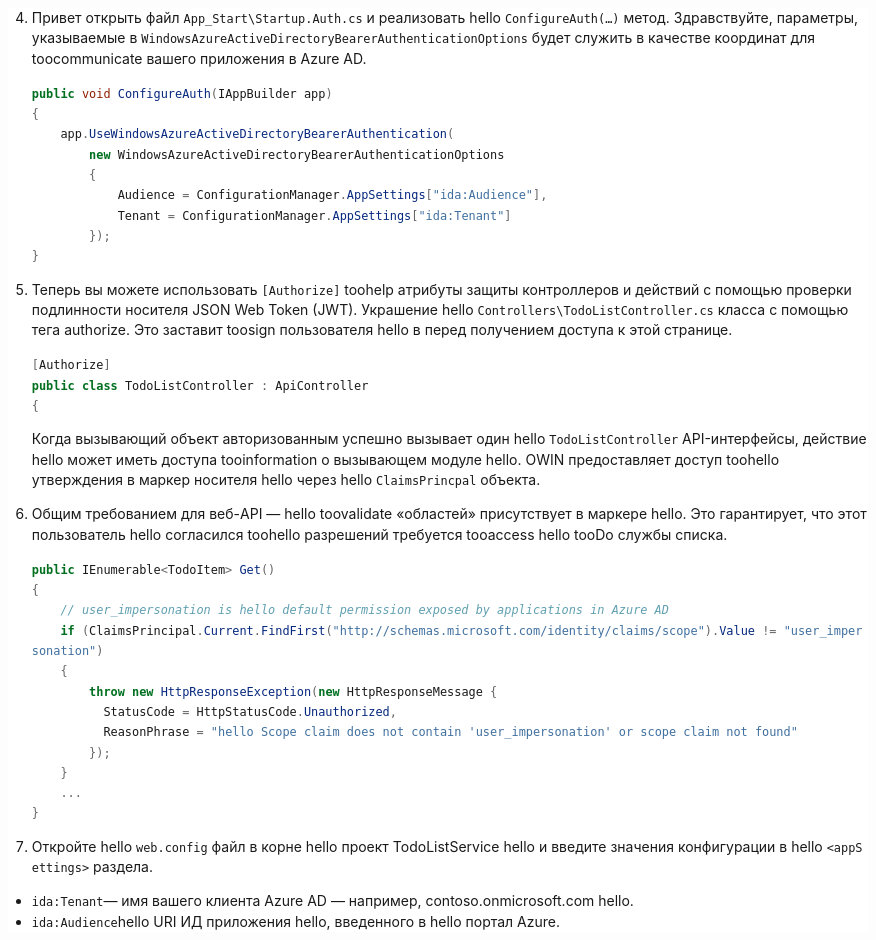 4. Привет открыть файл `App_Start\Startup.Auth.cs` и реализовать hello `ConfigureAuth(…)` метод. Здравствуйте, параметры, указываемые в `WindowsAzureActiveDirectoryBearerAuthenticationOptions` будет служить в качестве координат для toocommunicate вашего приложения в Azure AD.

    ```C#
    public void ConfigureAuth(IAppBuilder app)
    {
        app.UseWindowsAzureActiveDirectoryBearerAuthentication(
            new WindowsAzureActiveDirectoryBearerAuthenticationOptions
            {
                Audience = ConfigurationManager.AppSettings["ida:Audience"],
                Tenant = ConfigurationManager.AppSettings["ida:Tenant"]
            });
    }
    ```

5. Теперь вы можете использовать `[Authorize]` toohelp атрибуты защиты контроллеров и действий с помощью проверки подлинности носителя JSON Web Token (JWT). Украшение hello `Controllers\TodoListController.cs` класса с помощью тега authorize. Это заставит toosign пользователя hello в перед получением доступа к этой странице.

    ```C#
    [Authorize]
    public class TodoListController : ApiController
    {
    ```

    Когда вызывающий объект авторизованным успешно вызывает один hello `TodoListController` API-интерфейсы, действие hello может иметь доступа tooinformation о вызывающем модуле hello. OWIN предоставляет доступ toohello утверждения в маркер носителя hello через hello `ClaimsPrincpal` объекта.  

6. Общим требованием для веб-API — hello toovalidate «областей» присутствует в маркере hello. Это гарантирует, что этот пользователь hello согласился toohello разрешений требуется tooaccess hello tooDo службы списка.

    ```C#
    public IEnumerable<TodoItem> Get()
    {
        // user_impersonation is hello default permission exposed by applications in Azure AD
        if (ClaimsPrincipal.Current.FindFirst("http://schemas.microsoft.com/identity/claims/scope").Value != "user_impersonation")
        {
            throw new HttpResponseException(new HttpResponseMessage {
              StatusCode = HttpStatusCode.Unauthorized,
              ReasonPhrase = "hello Scope claim does not contain 'user_impersonation' or scope claim not found"
            });
        }
        ...
    }
    ```

7. Откройте hello `web.config` файл в корне hello проект TodoListService hello и введите значения конфигурации в hello `<appSettings>` раздела.
  * `ida:Tenant`— имя вашего клиента Azure AD — например, contoso.onmicrosoft.com hello.
  * `ida:Audience`hello URI ИД приложения hello, введенного в hello портал Azure.
